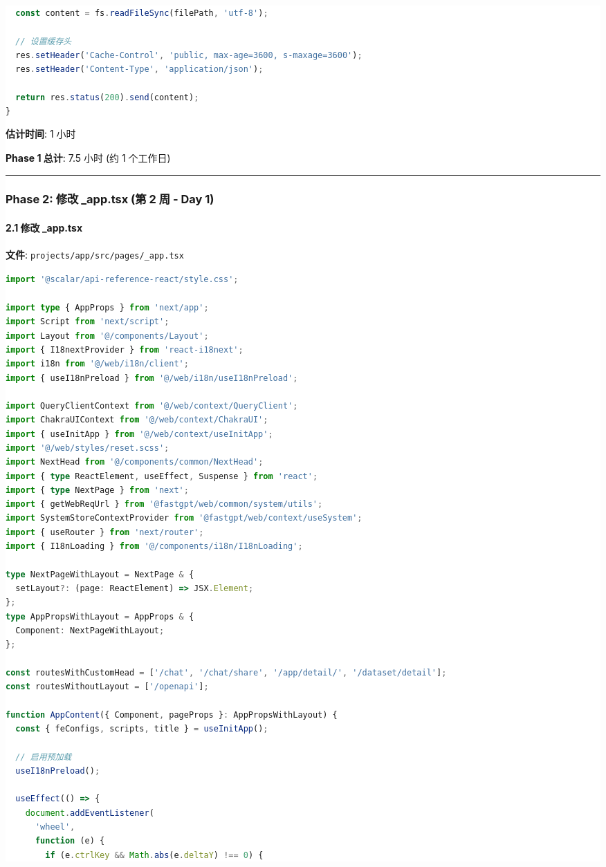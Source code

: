 ```typescript
  const content = fs.readFileSync(filePath, 'utf-8');

  // 设置缓存头
  res.setHeader('Cache-Control', 'public, max-age=3600, s-maxage=3600');
  res.setHeader('Content-Type', 'application/json');

  return res.status(200).send(content);
}
```

**估计时间**: 1 小时

**Phase 1 总计**: 7.5 小时 (约 1 个工作日)

---

### Phase 2: 修改 _app.tsx (第 2 周 - Day 1)

#### 2.1 修改 _app.tsx

**文件**: `projects/app/src/pages/_app.tsx`

```typescript
import '@scalar/api-reference-react/style.css';

import type { AppProps } from 'next/app';
import Script from 'next/script';
import Layout from '@/components/Layout';
import { I18nextProvider } from 'react-i18next';
import i18n from '@/web/i18n/client';
import { useI18nPreload } from '@/web/i18n/useI18nPreload';

import QueryClientContext from '@/web/context/QueryClient';
import ChakraUIContext from '@/web/context/ChakraUI';
import { useInitApp } from '@/web/context/useInitApp';
import '@/web/styles/reset.scss';
import NextHead from '@/components/common/NextHead';
import { type ReactElement, useEffect, Suspense } from 'react';
import { type NextPage } from 'next';
import { getWebReqUrl } from '@fastgpt/web/common/system/utils';
import SystemStoreContextProvider from '@fastgpt/web/context/useSystem';
import { useRouter } from 'next/router';
import { I18nLoading } from '@/components/i18n/I18nLoading';

type NextPageWithLayout = NextPage & {
  setLayout?: (page: ReactElement) => JSX.Element;
};
type AppPropsWithLayout = AppProps & {
  Component: NextPageWithLayout;
};

const routesWithCustomHead = ['/chat', '/chat/share', '/app/detail/', '/dataset/detail'];
const routesWithoutLayout = ['/openapi'];

function AppContent({ Component, pageProps }: AppPropsWithLayout) {
  const { feConfigs, scripts, title } = useInitApp();

  // 启用预加载
  useI18nPreload();

  useEffect(() => {
    document.addEventListener(
      'wheel',
      function (e) {
        if (e.ctrlKey && Math.abs(e.deltaY) !== 0) {
```